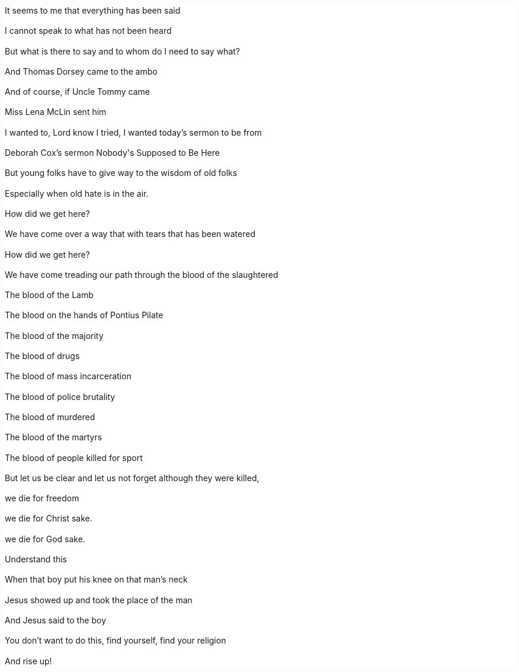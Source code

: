 It seems to me that everything has been said

I cannot speak to what has not been heard

But what is there to say and to whom do I need to say what?

And Thomas Dorsey came to the ambo

And of course, if Uncle Tommy came

Miss Lena McLin sent him

I wanted to, Lord know I tried, I wanted today’s sermon to be from

Deborah Cox’s sermon Nobody's Supposed to Be Here

But young folks have to give way to the wisdom of old folks 

Especially when old hate is in the air.

How did we get here?

We have come over a way that with tears that has been watered

How did we get here?

We have come treading our path through the blood of the slaughtered

The blood of the Lamb

The blood on the hands of Pontius Pilate

The blood of the majority

The blood of drugs

The blood of mass incarceration

The blood of police brutality

The blood of murdered

The blood of the martyrs

The blood of people killed for sport

But let us be clear and let us not forget although they were killed,

we die for freedom

we die for Christ sake.

we die for God sake.

Understand this

When that boy put his knee on that man’s neck

Jesus showed up and took the place of the man

And Jesus said to the boy

You don’t want to do this, find yourself, find your religion

And rise up! 
